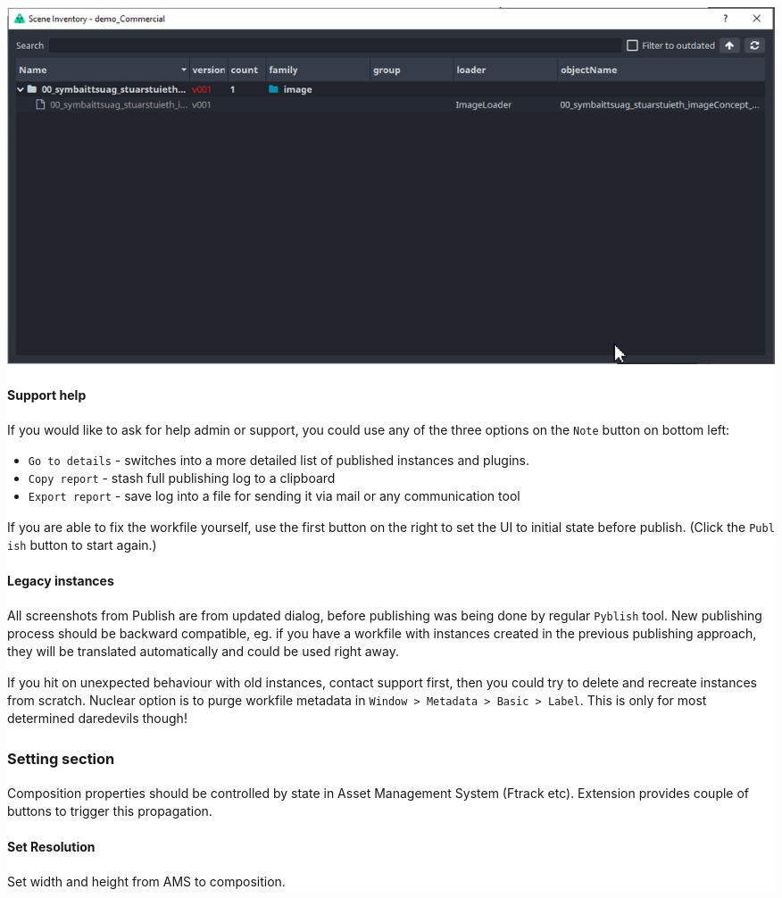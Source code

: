 ![Loader](assets/photoshop/artist/manage_update.gif)

#### Support help
If you would like to ask for help admin or support, you could use any of the three options on the `Note` button on bottom left:
- `Go to details` - switches into a more detailed list of published instances and plugins.
- `Copy report` - stash full publishing log to a clipboard
- `Export report` - save log into a file for sending it via mail or any communication tool

If you are able to fix the workfile yourself, use the first button on the right to set the UI to initial state before publish. (Click the `Publish` button to start again.)

#### Legacy instances

All screenshots from Publish are from updated dialog, before publishing was being done by regular `Pyblish` tool.
New publishing process should be backward compatible, eg. if you have a workfile with instances created in the previous publishing approach, they will be translated automatically and
could be used right away.

If you hit on unexpected behaviour with old instances, contact support first, then you could try to delete and recreate instances from scratch.
Nuclear option is to purge workfile metadata in `Window > Metadata > Basic > Label`. This is only for most determined daredevils though!

### Setting section

Composition properties should be controlled by state in Asset Management System (Ftrack etc). Extension provides couple of buttons to trigger this propagation.

#### Set Resolution

Set width and height from AMS to composition.

